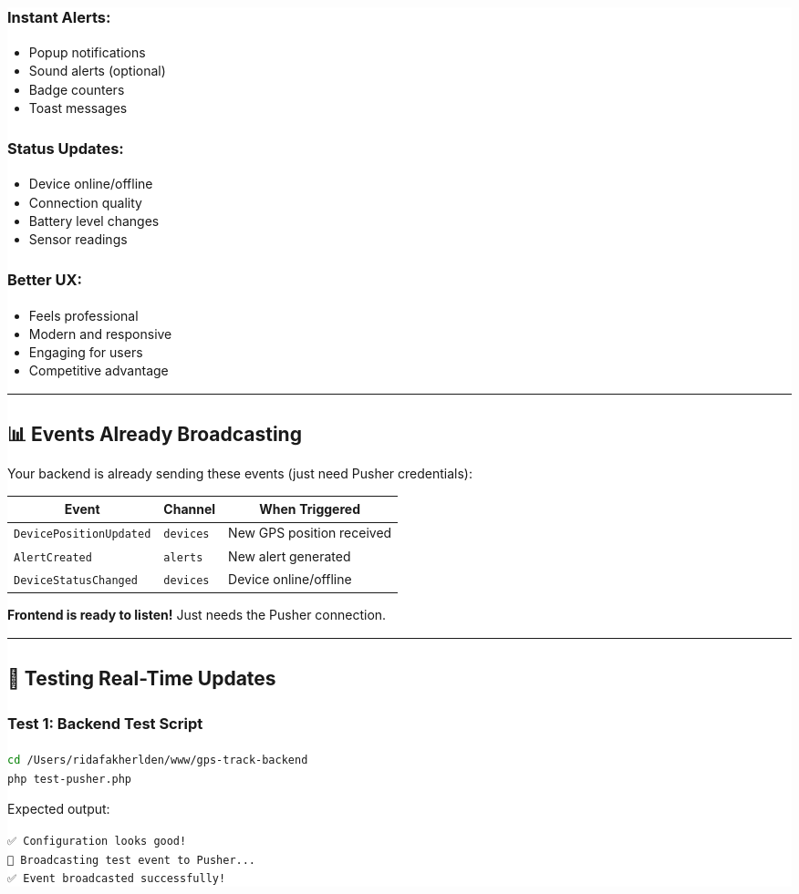 ### **Instant Alerts:**
- Popup notifications
- Sound alerts (optional)
- Badge counters
- Toast messages

### **Status Updates:**
- Device online/offline
- Connection quality
- Battery level changes
- Sensor readings

### **Better UX:**
- Feels professional
- Modern and responsive
- Engaging for users
- Competitive advantage

---

## 📊 Events Already Broadcasting

Your backend is already sending these events (just need Pusher credentials):

| Event | Channel | When Triggered |
|-------|---------|----------------|
| `DevicePositionUpdated` | `devices` | New GPS position received |
| `AlertCreated` | `alerts` | New alert generated |
| `DeviceStatusChanged` | `devices` | Device online/offline |

**Frontend is ready to listen!** Just needs the Pusher connection.

---

## 🧪 Testing Real-Time Updates

### **Test 1: Backend Test Script**

```bash
cd /Users/ridafakherlden/www/gps-track-backend
php test-pusher.php
```

Expected output:
```
✅ Configuration looks good!
📡 Broadcasting test event to Pusher...
✅ Event broadcasted successfully!
```
